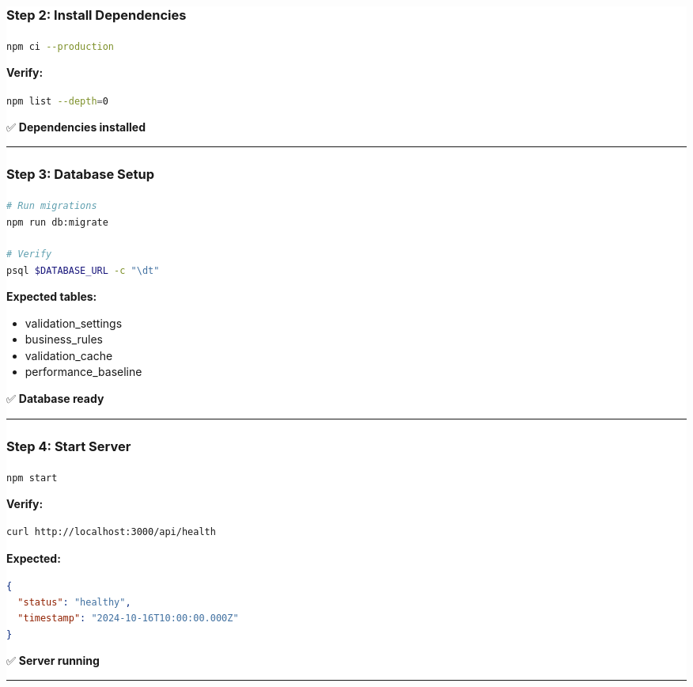 ### Step 2: Install Dependencies

```bash
npm ci --production
```

**Verify:**
```bash
npm list --depth=0
```

✅ **Dependencies installed**

---

### Step 3: Database Setup

```bash
# Run migrations
npm run db:migrate

# Verify
psql $DATABASE_URL -c "\dt"
```

**Expected tables:**
- validation_settings
- business_rules
- validation_cache
- performance_baseline

✅ **Database ready**

---

### Step 4: Start Server

```bash
npm start
```

**Verify:**
```bash
curl http://localhost:3000/api/health
```

**Expected:**
```json
{
  "status": "healthy",
  "timestamp": "2024-10-16T10:00:00.000Z"
}
```

✅ **Server running**

---
